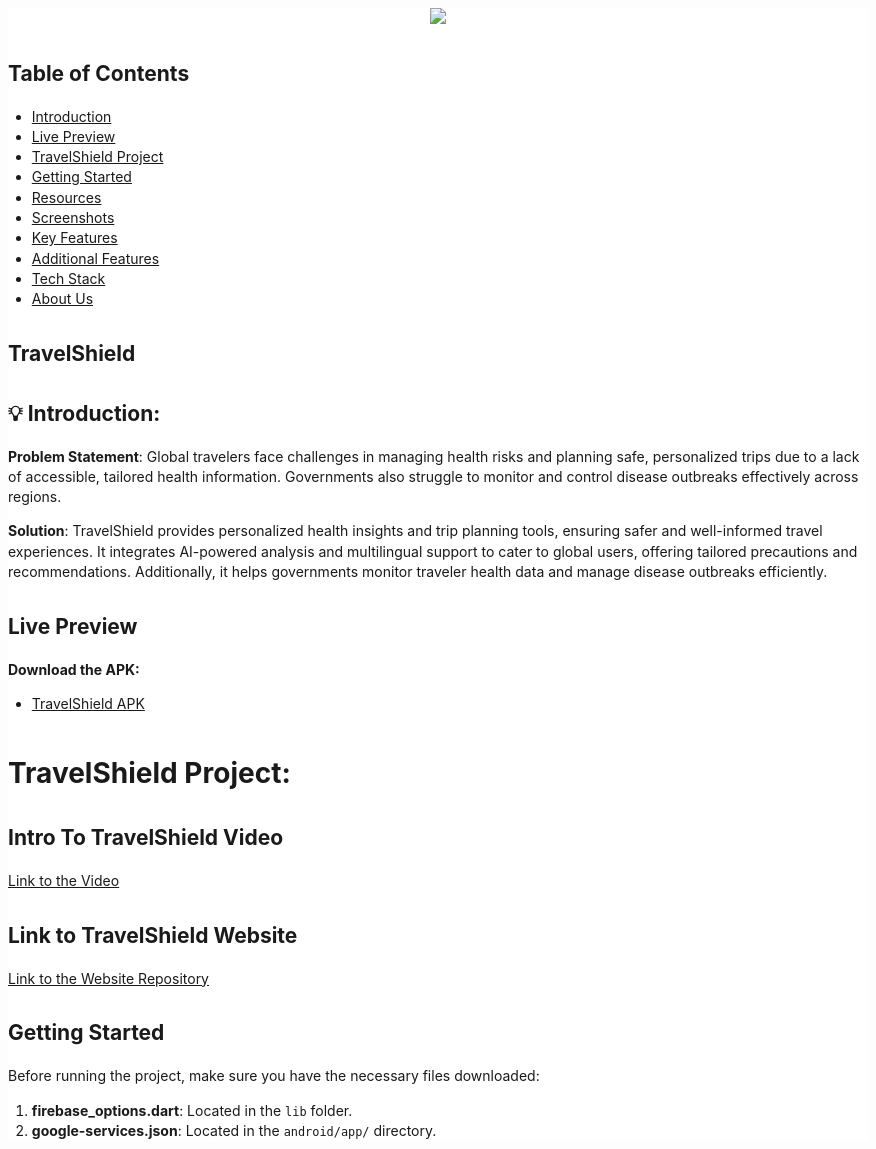 <center>
<img src="https://readme-typing-svg.herokuapp.com?color=FFADD8E6&size=40&width=900&height=80&lines=Welcome+to+TravelShield" />
</center>


## Table of Contents
- [Introduction](#-introduction)
- [Live Preview](#live-preview)
- [TravelShield Project](#intro-to-travelshield-video)
- [Getting Started](#getting-started)
- [Resources](#resources)
- [Screenshots](#screenshots)
- [Key Features](#key-features)
- [Additional Features](#additional-features)
- [Tech Stack](#tech-stack)
- [About Us](#about-us)

## TravelShield

## 💡 Introduction:

**Problem Statement**: Global travelers face challenges in managing health risks and planning safe, personalized trips due to a lack of accessible, tailored health information. Governments also struggle to monitor and control disease outbreaks effectively across regions.

**Solution**: TravelShield provides personalized health insights and trip planning tools, ensuring safer and well-informed travel experiences. It integrates AI-powered analysis and multilingual support to cater to global users, offering tailored precautions and recommendations. Additionally, it helps governments monitor traveler health data and manage disease outbreaks efficiently.


## Live Preview

**Download the APK:**

- [TravelShield APK](https://mega.nz/file/MiFHnQJT#xJB7ut-22WEmJO-ti6gcCNJfoZbKLAxmSsiHwYD3psQ)



# TravelShield Project:

## Intro To TravelShield Video

[Link to the Video](https://youtu.be/Nedx37vZ7AU)

## Link to TravelShield Website

[Link to the Website Repository](https://github.com/arnavparekar/TravelShield-Web)


## Getting Started
Before running the project, make sure you have the necessary files downloaded:
1. **firebase_options.dart**: Located in the `lib` folder.
2. **google-services.json**: Located in the `android/app/` directory.
